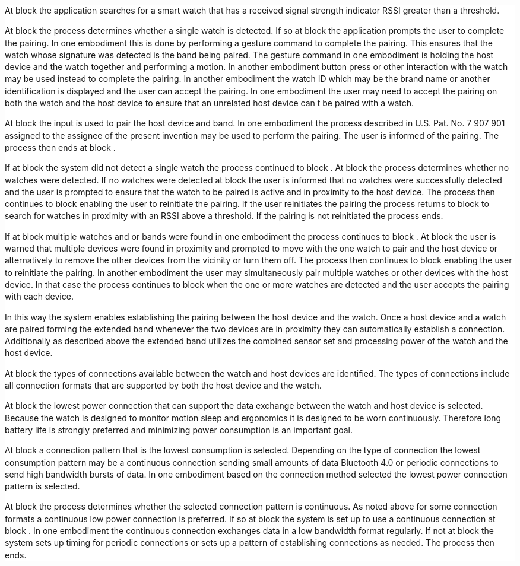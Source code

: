 At block the application searches for a smart watch that has a received signal strength indicator RSSI greater than a threshold.

At block the process determines whether a single watch is detected. If so at block the application prompts the user to complete the pairing. In one embodiment this is done by performing a gesture command to complete the pairing. This ensures that the watch whose signature was detected is the band being paired. The gesture command in one embodiment is holding the host device and the watch together and performing a motion. In another embodiment button press or other interaction with the watch may be used instead to complete the pairing. In another embodiment the watch ID which may be the brand name or another identification is displayed and the user can accept the pairing. In one embodiment the user may need to accept the pairing on both the watch and the host device to ensure that an unrelated host device can t be paired with a watch.

At block the input is used to pair the host device and band. In one embodiment the process described in U.S. Pat. No. 7 907 901 assigned to the assignee of the present invention may be used to perform the pairing. The user is informed of the pairing. The process then ends at block .

If at block the system did not detect a single watch the process continued to block . At block the process determines whether no watches were detected. If no watches were detected at block the user is informed that no watches were successfully detected and the user is prompted to ensure that the watch to be paired is active and in proximity to the host device. The process then continues to block enabling the user to reinitiate the pairing. If the user reinitiates the pairing the process returns to block to search for watches in proximity with an RSSI above a threshold. If the pairing is not reinitiated the process ends.

If at block multiple watches and or bands were found in one embodiment the process continues to block . At block the user is warned that multiple devices were found in proximity and prompted to move with the one watch to pair and the host device or alternatively to remove the other devices from the vicinity or turn them off. The process then continues to block enabling the user to reinitiate the pairing. In another embodiment the user may simultaneously pair multiple watches or other devices with the host device. In that case the process continues to block when the one or more watches are detected and the user accepts the pairing with each device.

In this way the system enables establishing the pairing between the host device and the watch. Once a host device and a watch are paired forming the extended band whenever the two devices are in proximity they can automatically establish a connection. Additionally as described above the extended band utilizes the combined sensor set and processing power of the watch and the host device.

At block the types of connections available between the watch and host devices are identified. The types of connections include all connection formats that are supported by both the host device and the watch.

At block the lowest power connection that can support the data exchange between the watch and host device is selected. Because the watch is designed to monitor motion sleep and ergonomics it is designed to be worn continuously. Therefore long battery life is strongly preferred and minimizing power consumption is an important goal.

At block a connection pattern that is the lowest consumption is selected. Depending on the type of connection the lowest consumption pattern may be a continuous connection sending small amounts of data Bluetooth 4.0 or periodic connections to send high bandwidth bursts of data. In one embodiment based on the connection method selected the lowest power connection pattern is selected.

At block the process determines whether the selected connection pattern is continuous. As noted above for some connection formats a continuous low power connection is preferred. If so at block the system is set up to use a continuous connection at block . In one embodiment the continuous connection exchanges data in a low bandwidth format regularly. If not at block the system sets up timing for periodic connections or sets up a pattern of establishing connections as needed. The process then ends.
